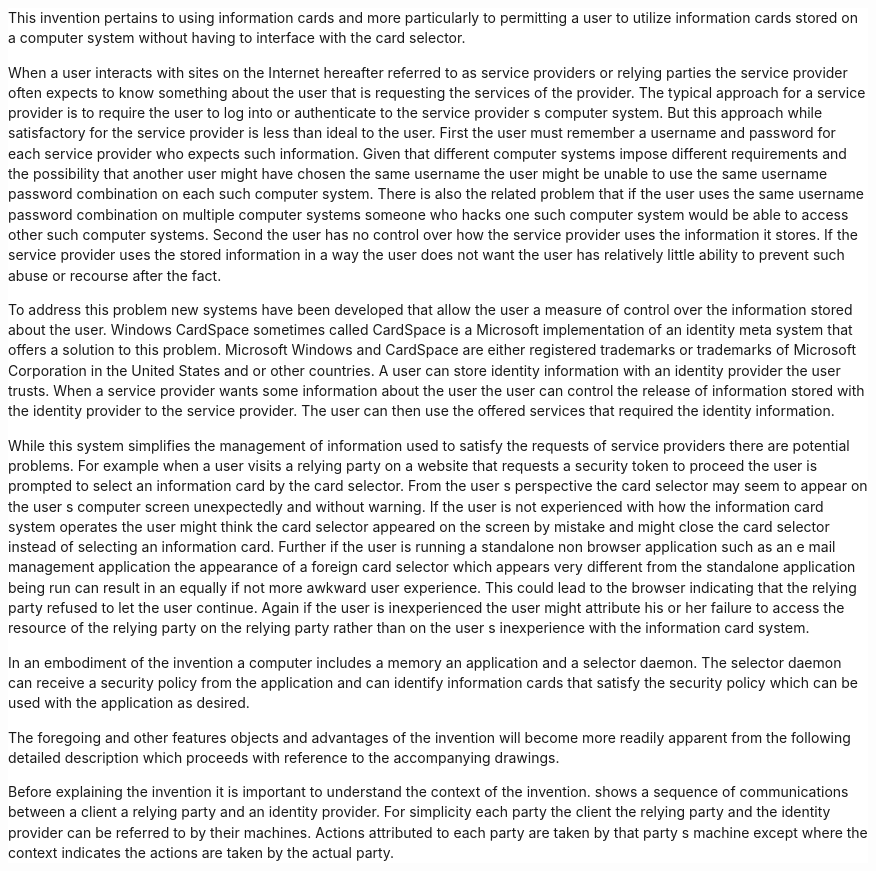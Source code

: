 This invention pertains to using information cards and more particularly to permitting a user to utilize information cards stored on a computer system without having to interface with the card selector.

When a user interacts with sites on the Internet hereafter referred to as service providers or relying parties the service provider often expects to know something about the user that is requesting the services of the provider. The typical approach for a service provider is to require the user to log into or authenticate to the service provider s computer system. But this approach while satisfactory for the service provider is less than ideal to the user. First the user must remember a username and password for each service provider who expects such information. Given that different computer systems impose different requirements and the possibility that another user might have chosen the same username the user might be unable to use the same username password combination on each such computer system. There is also the related problem that if the user uses the same username password combination on multiple computer systems someone who hacks one such computer system would be able to access other such computer systems. Second the user has no control over how the service provider uses the information it stores. If the service provider uses the stored information in a way the user does not want the user has relatively little ability to prevent such abuse or recourse after the fact.

To address this problem new systems have been developed that allow the user a measure of control over the information stored about the user. Windows CardSpace sometimes called CardSpace is a Microsoft implementation of an identity meta system that offers a solution to this problem. Microsoft Windows and CardSpace are either registered trademarks or trademarks of Microsoft Corporation in the United States and or other countries. A user can store identity information with an identity provider the user trusts. When a service provider wants some information about the user the user can control the release of information stored with the identity provider to the service provider. The user can then use the offered services that required the identity information.

While this system simplifies the management of information used to satisfy the requests of service providers there are potential problems. For example when a user visits a relying party on a website that requests a security token to proceed the user is prompted to select an information card by the card selector. From the user s perspective the card selector may seem to appear on the user s computer screen unexpectedly and without warning. If the user is not experienced with how the information card system operates the user might think the card selector appeared on the screen by mistake and might close the card selector instead of selecting an information card. Further if the user is running a standalone non browser application such as an e mail management application the appearance of a foreign card selector which appears very different from the standalone application being run can result in an equally if not more awkward user experience. This could lead to the browser indicating that the relying party refused to let the user continue. Again if the user is inexperienced the user might attribute his or her failure to access the resource of the relying party on the relying party rather than on the user s inexperience with the information card system.

In an embodiment of the invention a computer includes a memory an application and a selector daemon. The selector daemon can receive a security policy from the application and can identify information cards that satisfy the security policy which can be used with the application as desired.

The foregoing and other features objects and advantages of the invention will become more readily apparent from the following detailed description which proceeds with reference to the accompanying drawings.

Before explaining the invention it is important to understand the context of the invention. shows a sequence of communications between a client a relying party and an identity provider. For simplicity each party the client the relying party and the identity provider can be referred to by their machines. Actions attributed to each party are taken by that party s machine except where the context indicates the actions are taken by the actual party.
